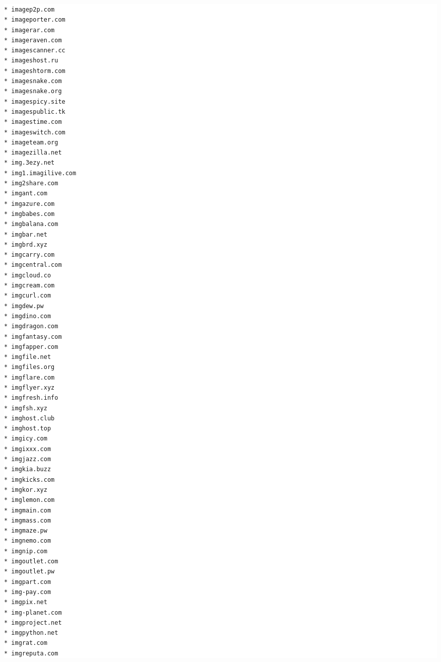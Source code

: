     * imagep2p.com
    * imageporter.com
    * imagerar.com
    * imageraven.com
    * imagescanner.cc
    * imageshost.ru
    * imageshtorm.com
    * imagesnake.com
    * imagesnake.org
    * imagespicy.site
    * imagespublic.tk
    * imagestime.com
    * imageswitch.com
    * imageteam.org
    * imagezilla.net
    * img.3ezy.net
    * img1.imagilive.com
    * img2share.com
    * imgant.com
    * imgazure.com
    * imgbabes.com
    * imgbalana.com
    * imgbar.net
    * imgbrd.xyz
    * imgcarry.com
    * imgcentral.com
    * imgcloud.co
    * imgcream.com
    * imgcurl.com
    * imgdew.pw
    * imgdino.com
    * imgdragon.com
    * imgfantasy.com
    * imgfapper.com
    * imgfile.net
    * imgfiles.org
    * imgflare.com
    * imgflyer.xyz
    * imgfresh.info
    * imgfsh.xyz
    * imghost.club
    * imghost.top
    * imgicy.com
    * imgixxx.com
    * imgjazz.com
    * imgkia.buzz
    * imgkicks.com
    * imgkor.xyz
    * imglemon.com
    * imgmain.com
    * imgmass.com
    * imgmaze.pw
    * imgnemo.com
    * imgnip.com
    * imgoutlet.com
    * imgoutlet.pw
    * imgpart.com
    * img-pay.com
    * imgpix.net
    * img-planet.com
    * imgproject.net
    * imgpython.net
    * imgrat.com
    * imgreputa.com